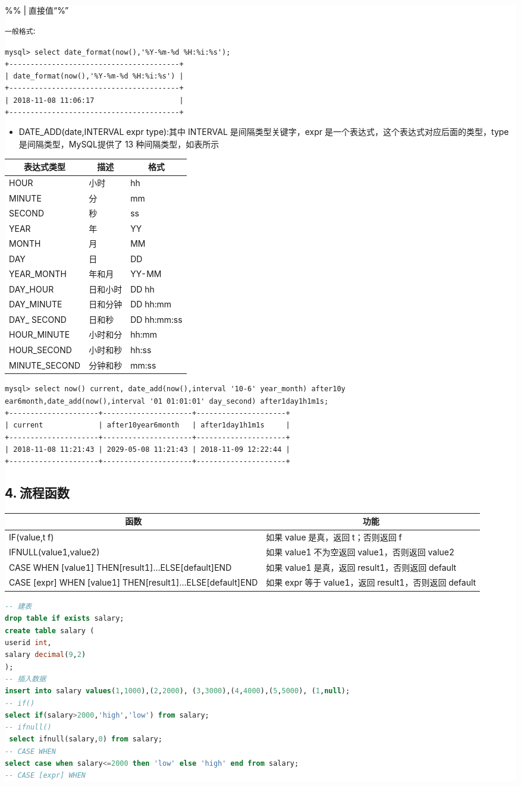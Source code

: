 %% | 直接值“%”

`一般格式`:
```
mysql> select date_format(now(),'%Y-%m-%d %H:%i:%s');
+----------------------------------------+
| date_format(now(),'%Y-%m-%d %H:%i:%s') |
+----------------------------------------+
| 2018-11-08 11:06:17                    |
+----------------------------------------+
```

- DATE_ADD(date,INTERVAL expr type):其中 INTERVAL 是间隔类型关键字，expr 是一个表达式，这个表达式对应后面的类型，type是间隔类型，MySQL提供了 13 种间隔类型，如表所示

表达式类型 | 描述 | 格式
--|--|--
HOUR | 小时 | hh
MINUTE | 分 | mm
SECOND | 秒 | ss
YEAR | 年 | YY
MONTH | 月 | MM
DAY | 日 | DD
YEAR_MONTH | 年和月 | YY-MM
DAY_HOUR | 日和小时 | DD hh
DAY_MINUTE | 日和分钟 | DD hh:mm
DAY_ SECOND | 日和秒 | DD hh:mm:ss
HOUR_MINUTE | 小时和分 | hh:mm
HOUR_SECOND | 小时和秒 | hh:ss
MINUTE_SECOND | 分钟和秒 | mm:ss

```
mysql> select now() current, date_add(now(),interval '10-6' year_month) after10y
ear6month,date_add(now(),interval '01 01:01:01' day_second) after1day1h1m1s;
+---------------------+---------------------+---------------------+
| current             | after10year6month   | after1day1h1m1s     |
+---------------------+---------------------+---------------------+
| 2018-11-08 11:21:43 | 2029-05-08 11:21:43 | 2018-11-09 12:22:44 |
+---------------------+---------------------+---------------------+
```

## 4. 流程函数

函数 | 功能
--|--
IF(value,t f) | 如果 value 是真，返回 t；否则返回 f
IFNULL(value1,value2) | 如果 value1 不为空返回 value1，否则返回 value2
CASE WHEN [value1] THEN[result1]…ELSE[default]END | 如果 value1 是真，返回 result1，否则返回 default
CASE [expr] WHEN [value1] THEN[result1]…ELSE[default]END | 如果 expr 等于 value1，返回 result1，否则返回 default

```sql
-- 建表
drop table if exists salary;
create table salary (
userid int,
salary decimal(9,2)
);
-- 插入数据
insert into salary values(1,1000),(2,2000), (3,3000),(4,4000),(5,5000), (1,null);
-- if()
select if(salary>2000,'high','low') from salary;
-- ifnull()
 select ifnull(salary,0) from salary;
-- CASE WHEN
select case when salary<=2000 then 'low' else 'high' end from salary;
-- CASE [expr] WHEN
```